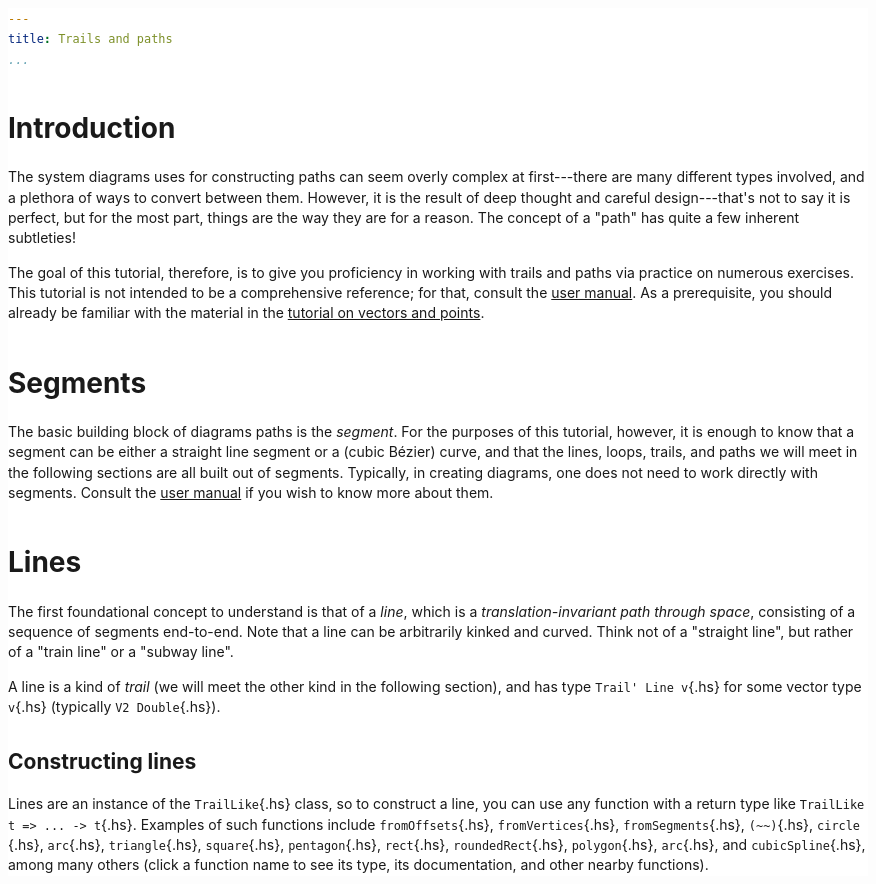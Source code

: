 ```yaml
---
title: Trails and paths
...
```


Introduction
============

The system diagrams uses for constructing paths can seem overly complex
at first---there are many different types involved, and a plethora of
ways to convert between them. However, it is the result of deep thought
and careful design---that's not to say it is perfect, but for the most
part, things are the way they are for a reason. The concept of a "path"
has quite a few inherent subtleties!

The goal of this tutorial, therefore, is to give you proficiency in
working with trails and paths via practice on numerous exercises. This
tutorial is not intended to be a comprehensive reference; for that,
consult the [user manual](manual.html#trails-and-paths). As a
prerequisite, you should already be familiar with the material in the
[tutorial on vectors and points](vector.html).

Segments
========

The basic building block of diagrams paths is the *segment*. For the
purposes of this tutorial, however, it is enough to know that a segment
can be either a straight line segment or a (cubic Bézier) curve, and
that the lines, loops, trails, and paths we will meet in the following
sections are all built out of segments. Typically, in creating diagrams,
one does not need to work directly with segments. Consult the [user
manual](manual.html#segments) if you wish to know more about them.

Lines
=====

The first foundational concept to understand is that of a *line*, which
is a *translation-invariant path through space*, consisting of a
sequence of segments end-to-end. Note that a line can be arbitrarily
kinked and curved. Think not of a "straight line", but rather of a
"train line" or a "subway line".

A line is a kind of *trail* (we will meet the other kind in the
following section), and has type `Trail' Line v`{.hs} for some vector
type `v`{.hs} (typically `V2 Double`{.hs}).

Constructing lines
------------------

Lines are an instance of the `TrailLike`{.hs} class, so to construct a
line, you can use any function with a return type like `TrailLike t =>
... -> t`{.hs}. Examples of such functions include `fromOffsets`{.hs},
`fromVertices`{.hs}, `fromSegments`{.hs}, `(~~)`{.hs}, `circle`{.hs},
`arc`{.hs}, `triangle`{.hs}, `square`{.hs}, `pentagon`{.hs},
`rect`{.hs}, `roundedRect`{.hs}, `polygon`{.hs}, `arc`{.hs}, and
`cubicSpline`{.hs}, among many others (click a function name to see its
type, its documentation, and other nearby functions).
